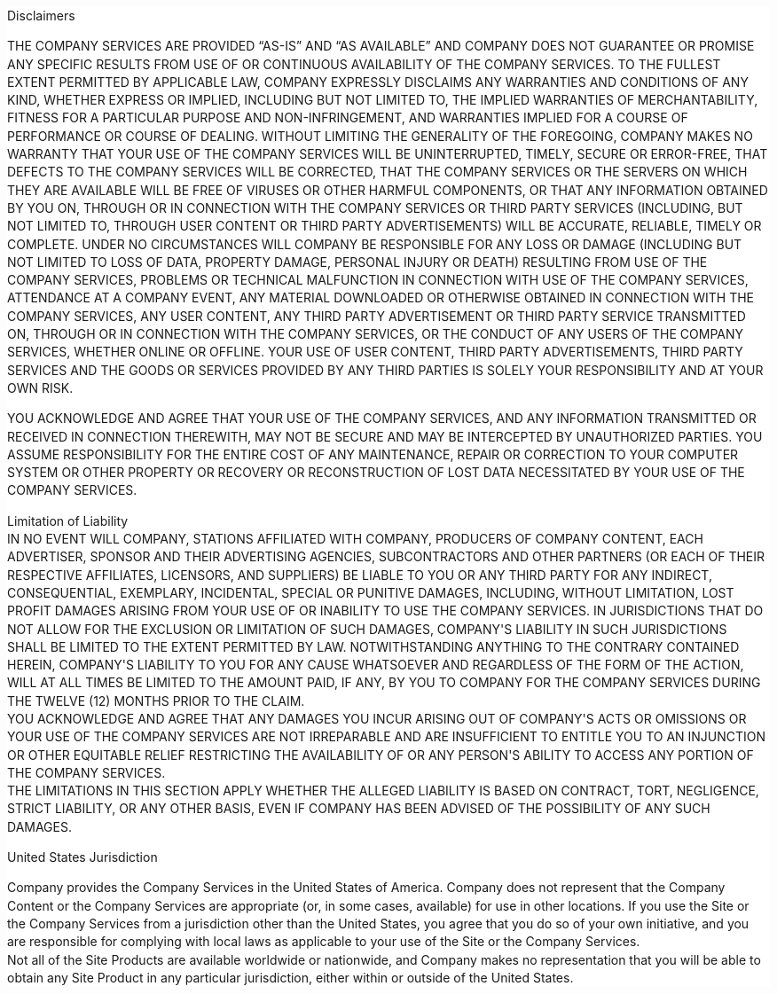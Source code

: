 Disclaimers  
  
THE COMPANY SERVICES ARE PROVIDED “AS-IS” AND “AS AVAILABLE” AND COMPANY DOES NOT GUARANTEE OR PROMISE ANY SPECIFIC RESULTS FROM USE OF OR CONTINUOUS AVAILABILITY OF THE COMPANY SERVICES. TO THE FULLEST EXTENT PERMITTED BY APPLICABLE LAW, COMPANY EXPRESSLY DISCLAIMS ANY WARRANTIES AND CONDITIONS OF ANY KIND, WHETHER EXPRESS OR IMPLIED, INCLUDING BUT NOT LIMITED TO, THE IMPLIED WARRANTIES OF MERCHANTABILITY, FITNESS FOR A PARTICULAR PURPOSE AND NON-INFRINGEMENT, AND WARRANTIES IMPLIED FOR A COURSE OF PERFORMANCE OR COURSE OF DEALING. WITHOUT LIMITING THE GENERALITY OF THE FOREGOING, COMPANY MAKES NO WARRANTY THAT YOUR USE OF THE COMPANY SERVICES WILL BE UNINTERRUPTED, TIMELY, SECURE OR ERROR-FREE, THAT DEFECTS TO THE COMPANY SERVICES WILL BE CORRECTED, THAT THE COMPANY SERVICES OR THE SERVERS ON WHICH THEY ARE AVAILABLE WILL BE FREE OF VIRUSES OR OTHER HARMFUL COMPONENTS, OR THAT ANY INFORMATION OBTAINED BY YOU ON, THROUGH OR IN CONNECTION WITH THE COMPANY SERVICES OR THIRD PARTY SERVICES (INCLUDING, BUT NOT LIMITED TO, THROUGH USER CONTENT OR THIRD PARTY ADVERTISEMENTS) WILL BE ACCURATE, RELIABLE, TIMELY OR COMPLETE. UNDER NO CIRCUMSTANCES WILL COMPANY BE RESPONSIBLE FOR ANY LOSS OR DAMAGE (INCLUDING BUT NOT LIMITED TO LOSS OF DATA, PROPERTY DAMAGE, PERSONAL INJURY OR DEATH) RESULTING FROM USE OF THE COMPANY SERVICES, PROBLEMS OR TECHNICAL MALFUNCTION IN CONNECTION WITH USE OF THE COMPANY SERVICES, ATTENDANCE AT A COMPANY EVENT, ANY MATERIAL DOWNLOADED OR OTHERWISE OBTAINED IN CONNECTION WITH THE COMPANY SERVICES, ANY USER CONTENT, ANY THIRD PARTY ADVERTISEMENT OR THIRD PARTY SERVICE TRANSMITTED ON, THROUGH OR IN CONNECTION WITH THE COMPANY SERVICES, OR THE CONDUCT OF ANY USERS OF THE COMPANY SERVICES, WHETHER ONLINE OR OFFLINE. YOUR USE OF USER CONTENT, THIRD PARTY ADVERTISEMENTS, THIRD PARTY SERVICES AND THE GOODS OR SERVICES PROVIDED BY ANY THIRD PARTIES IS SOLELY YOUR RESPONSIBILITY AND AT YOUR OWN RISK.  
  
YOU ACKNOWLEDGE AND AGREE THAT YOUR USE OF THE COMPANY SERVICES, AND ANY INFORMATION TRANSMITTED OR RECEIVED IN CONNECTION THEREWITH, MAY NOT BE SECURE AND MAY BE INTERCEPTED BY UNAUTHORIZED PARTIES. YOU ASSUME RESPONSIBILITY FOR THE ENTIRE COST OF ANY MAINTENANCE, REPAIR OR CORRECTION TO YOUR COMPUTER SYSTEM OR OTHER PROPERTY OR RECOVERY OR RECONSTRUCTION OF LOST DATA NECESSITATED BY YOUR USE OF THE COMPANY SERVICES.  
  
Limitation of Liability  
IN NO EVENT WILL COMPANY, STATIONS AFFILIATED WITH COMPANY, PRODUCERS OF COMPANY CONTENT, EACH ADVERTISER, SPONSOR AND THEIR ADVERTISING AGENCIES, SUBCONTRACTORS AND OTHER PARTNERS (OR EACH OF THEIR RESPECTIVE AFFILIATES, LICENSORS, AND SUPPLIERS) BE LIABLE TO YOU OR ANY THIRD PARTY FOR ANY INDIRECT, CONSEQUENTIAL, EXEMPLARY, INCIDENTAL, SPECIAL OR PUNITIVE DAMAGES, INCLUDING, WITHOUT LIMITATION, LOST PROFIT DAMAGES ARISING FROM YOUR USE OF OR INABILITY TO USE THE COMPANY SERVICES. IN JURISDICTIONS THAT DO NOT ALLOW FOR THE EXCLUSION OR LIMITATION OF SUCH DAMAGES, COMPANY'S LIABILITY IN SUCH JURISDICTIONS SHALL BE LIMITED TO THE EXTENT PERMITTED BY LAW. NOTWITHSTANDING ANYTHING TO THE CONTRARY CONTAINED HEREIN, COMPANY'S LIABILITY TO YOU FOR ANY CAUSE WHATSOEVER AND REGARDLESS OF THE FORM OF THE ACTION, WILL AT ALL TIMES BE LIMITED TO THE AMOUNT PAID, IF ANY, BY YOU TO COMPANY FOR THE COMPANY SERVICES DURING THE TWELVE (12) MONTHS PRIOR TO THE CLAIM.  
YOU ACKNOWLEDGE AND AGREE THAT ANY DAMAGES YOU INCUR ARISING OUT OF COMPANY'S ACTS OR OMISSIONS OR YOUR USE OF THE COMPANY SERVICES ARE NOT IRREPARABLE AND ARE INSUFFICIENT TO ENTITLE YOU TO AN INJUNCTION OR OTHER EQUITABLE RELIEF RESTRICTING THE AVAILABILITY OF OR ANY PERSON'S ABILITY TO ACCESS ANY PORTION OF THE COMPANY SERVICES.  
THE LIMITATIONS IN THIS SECTION APPLY WHETHER THE ALLEGED LIABILITY IS BASED ON CONTRACT, TORT, NEGLIGENCE, STRICT LIABILITY, OR ANY OTHER BASIS, EVEN IF COMPANY HAS BEEN ADVISED OF THE POSSIBILITY OF ANY SUCH DAMAGES.  
  
United States Jurisdiction  
  
Company provides the Company Services in the United States of America. Company does not represent that the Company Content or the Company Services are appropriate (or, in some cases, available) for use in other locations. If you use the Site or the Company Services from a jurisdiction other than the United States, you agree that you do so of your own initiative, and you are responsible for complying with local laws as applicable to your use of the Site or the Company Services.  
Not all of the Site Products are available worldwide or nationwide, and Company makes no representation that you will be able to obtain any Site Product in any particular jurisdiction, either within or outside of the United States.  
  